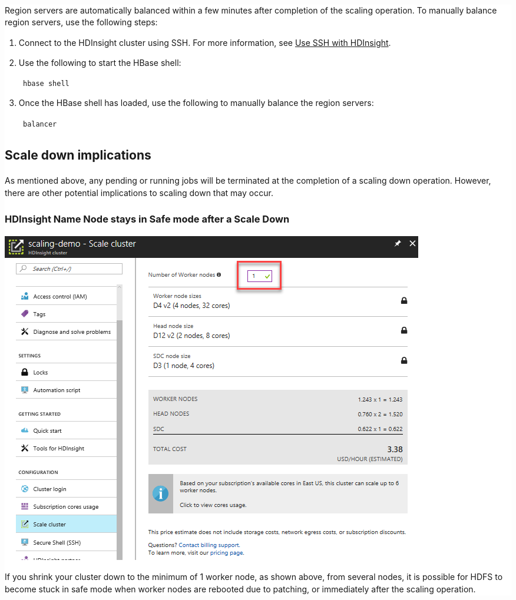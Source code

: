 Region servers are automatically balanced within a few minutes after completion of the scaling operation. To manually balance region servers, use the following steps:

1. Connect to the HDInsight cluster using SSH. For more information, see [Use SSH with HDInsight](hdinsight-hadoop-linux-use-ssh-unix.md).

2. Use the following to start the HBase shell:

        hbase shell

3. Once the HBase shell has loaded, use the following to manually balance the region servers:

        balancer


## Scale down implications

As mentioned above, any pending or running jobs will be terminated at the completion of a scaling down operation. However, there are other potential implications to scaling down that may occur.

### HDInsight Name Node stays in Safe mode after a Scale Down

![Scale cluster](./media/hdinsight-scaling-best-practices/scale-cluster.png)

If you shrink your cluster down to the minimum of 1 worker node, as shown above, from several nodes, it is possible for HDFS to become stuck in safe mode when worker nodes are rebooted due to patching, or immediately after the scaling operation.
